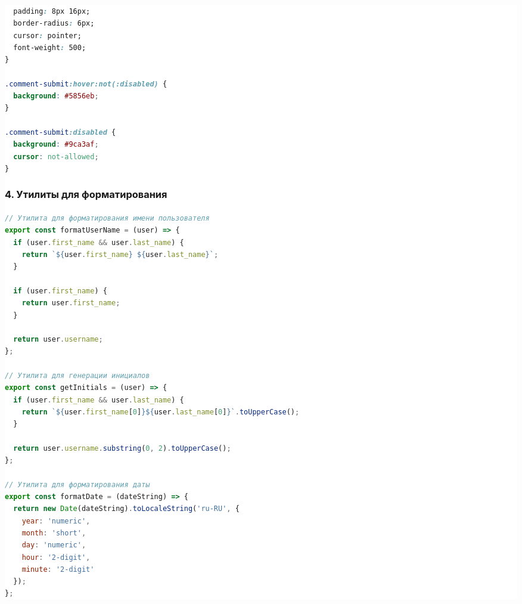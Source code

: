 ```css
  padding: 8px 16px;
  border-radius: 6px;
  cursor: pointer;
  font-weight: 500;
}

.comment-submit:hover:not(:disabled) {
  background: #5856eb;
}

.comment-submit:disabled {
  background: #9ca3af;
  cursor: not-allowed;
}
```

### 4. Утилиты для форматирования

```javascript
// Утилита для форматирования имени пользователя
export const formatUserName = (user) => {
  if (user.first_name && user.last_name) {
    return `${user.first_name} ${user.last_name}`;
  }
  
  if (user.first_name) {
    return user.first_name;
  }
  
  return user.username;
};

// Утилита для генерации инициалов
export const getInitials = (user) => {
  if (user.first_name && user.last_name) {
    return `${user.first_name[0]}${user.last_name[0]}`.toUpperCase();
  }
  
  return user.username.substring(0, 2).toUpperCase();
};

// Утилита для форматирования даты
export const formatDate = (dateString) => {
  return new Date(dateString).toLocaleString('ru-RU', {
    year: 'numeric',
    month: 'short',
    day: 'numeric',
    hour: '2-digit',
    minute: '2-digit'
  });
};
```

